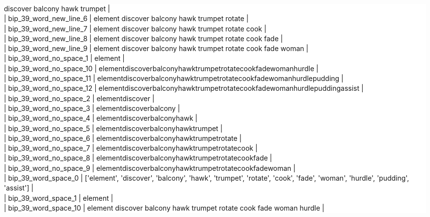 discover
balcony
hawk
trumpet |  
| bip_39_word_new_line_6 | element
discover
balcony
hawk
trumpet
rotate |  
| bip_39_word_new_line_7 | element
discover
balcony
hawk
trumpet
rotate
cook |  
| bip_39_word_new_line_8 | element
discover
balcony
hawk
trumpet
rotate
cook
fade |  
| bip_39_word_new_line_9 | element
discover
balcony
hawk
trumpet
rotate
cook
fade
woman |  
| bip_39_word_no_space_1 | element |  
| bip_39_word_no_space_10 | elementdiscoverbalconyhawktrumpetrotatecookfadewomanhurdle |  
| bip_39_word_no_space_11 | elementdiscoverbalconyhawktrumpetrotatecookfadewomanhurdlepudding |  
| bip_39_word_no_space_12 | elementdiscoverbalconyhawktrumpetrotatecookfadewomanhurdlepuddingassist |  
| bip_39_word_no_space_2 | elementdiscover |  
| bip_39_word_no_space_3 | elementdiscoverbalcony |  
| bip_39_word_no_space_4 | elementdiscoverbalconyhawk |  
| bip_39_word_no_space_5 | elementdiscoverbalconyhawktrumpet |  
| bip_39_word_no_space_6 | elementdiscoverbalconyhawktrumpetrotate |  
| bip_39_word_no_space_7 | elementdiscoverbalconyhawktrumpetrotatecook |  
| bip_39_word_no_space_8 | elementdiscoverbalconyhawktrumpetrotatecookfade |  
| bip_39_word_no_space_9 | elementdiscoverbalconyhawktrumpetrotatecookfadewoman |  
| bip_39_word_space_0 | ['element', 'discover', 'balcony', 'hawk', 'trumpet', 'rotate', 'cook', 'fade', 'woman', 'hurdle', 'pudding', 'assist'] |  
| bip_39_word_space_1 | element |  
| bip_39_word_space_10 | element discover balcony hawk trumpet rotate cook fade woman hurdle |  